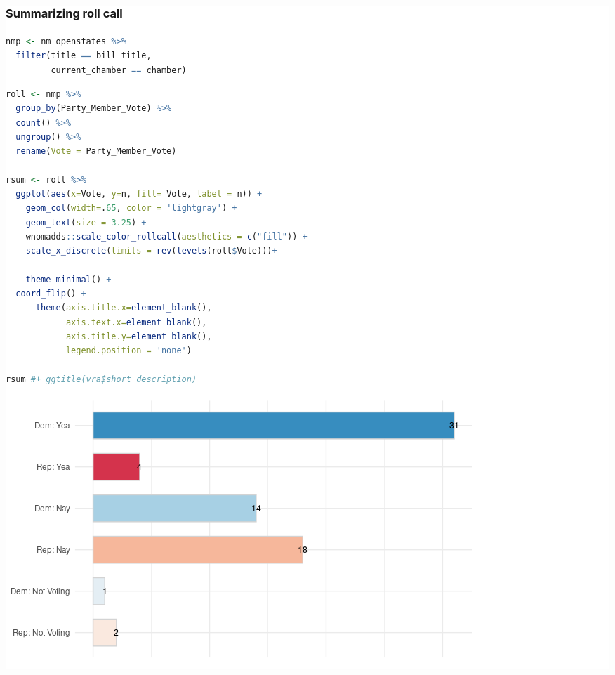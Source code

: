 ### Summarizing roll call

``` r
nmp <- nm_openstates %>%
  filter(title == bill_title,
         current_chamber == chamber)
```

``` r
roll <- nmp %>% 
  group_by(Party_Member_Vote) %>%
  count() %>%
  ungroup() %>%
  rename(Vote = Party_Member_Vote) 

rsum <- roll %>% 
  ggplot(aes(x=Vote, y=n, fill= Vote, label = n)) +
    geom_col(width=.65, color = 'lightgray') +  
    geom_text(size = 3.25) +
    wnomadds::scale_color_rollcall(aesthetics = c("fill")) +
    scale_x_discrete(limits = rev(levels(roll$Vote)))+

    theme_minimal() + 
  coord_flip() +
      theme(axis.title.x=element_blank(),
            axis.text.x=element_blank(),
            axis.title.y=element_blank(),
            legend.position = 'none')

rsum #+ ggtitle(vra$short_description)
```

![](mapping-new-mexico_files/figure-markdown_github/unnamed-chunk-14-1.png)
